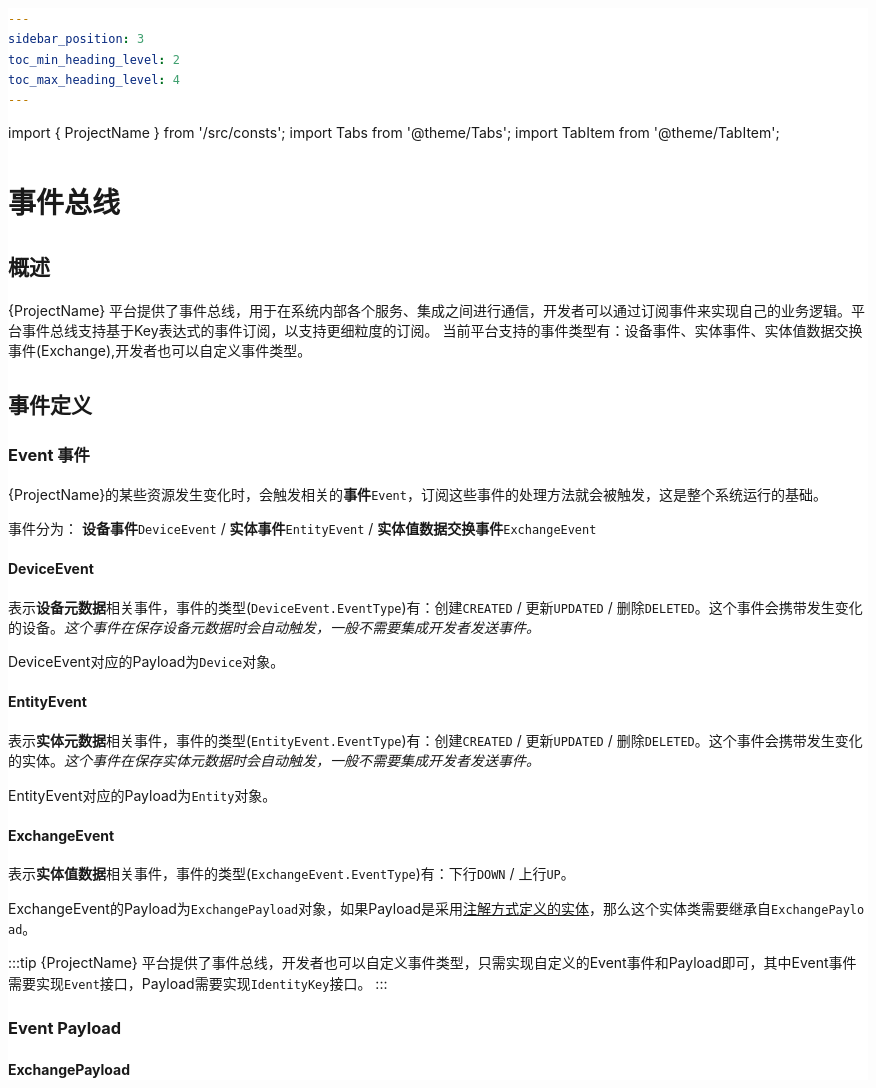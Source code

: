 ```yaml
---
sidebar_position: 3
toc_min_heading_level: 2
toc_max_heading_level: 4
---
```


import { ProjectName } from '/src/consts';
import Tabs from '@theme/Tabs';
import TabItem from '@theme/TabItem';

# 事件总线
## 概述
{ProjectName} 平台提供了事件总线，用于在系统内部各个服务、集成之间进行通信，开发者可以通过订阅事件来实现自己的业务逻辑。平台事件总线支持基于Key表达式的事件订阅，以支持更细粒度的订阅。
当前平台支持的事件类型有：设备事件、实体事件、实体值数据交换事件(Exchange),开发者也可以自定义事件类型。
## 事件定义
### Event 事件

{ProjectName}的某些资源发生变化时，会触发相关的**事件**`Event`，订阅这些事件的处理方法就会被触发，这是整个系统运行的基础。

事件分为： **设备事件**`DeviceEvent` / **实体事件**`EntityEvent` / **实体值数据交换事件**`ExchangeEvent`

#### DeviceEvent
表示**设备元数据**相关事件，事件的类型(`DeviceEvent.EventType`)有：创建`CREATED` / 更新`UPDATED` / 删除`DELETED`。这个事件会携带发生变化的设备。*这个事件在保存设备元数据时会自动触发，一般不需要集成开发者发送事件。*

DeviceEvent对应的Payload为`Device`对象。

#### EntityEvent
表示**实体元数据**相关事件，事件的类型(`EntityEvent.EventType`)有：创建`CREATED` / 更新`UPDATED` / 删除`DELETED`。这个事件会携带发生变化的实体。*这个事件在保存实体元数据时会自动触发，一般不需要集成开发者发送事件。*

EntityEvent对应的Payload为`Entity`对象。

#### ExchangeEvent
表示**实体值数据**相关事件，事件的类型(`ExchangeEvent.EventType`)有：下行`DOWN` / 上行`UP`。

ExchangeEvent的Payload为`ExchangePayload`对象，如果Payload是采用[注解方式定义的实体](./entity-definition.md#build-with-annotation)，那么这个实体类需要继承自`ExchangePayload`。

:::tip
{ProjectName} 平台提供了事件总线，开发者也可以自定义事件类型，只需实现自定义的Event事件和Payload即可，其中Event事件需要实现`Event`接口，Payload需要实现`IdentityKey`接口。
:::

### Event Payload

#### ExchangePayload
